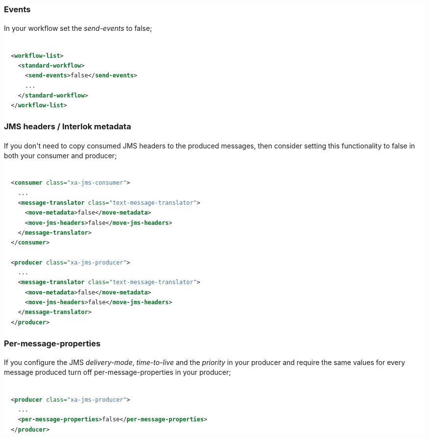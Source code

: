 ### Events ###

In your workflow set the _send-events_ to false;

```xml

  <workflow-list>
    <standard-workflow>
      <send-events>false</send-events>
      ...
    </standard-workflow>
  </workflow-list>

```

### JMS headers / Interlok metadata ###

If you don't need to copy consumed JMS headers to the produced messages, then consider setting this functionality to false in both your consumer and producer;

```xml

  <consumer class="xa-jms-consumer">
    ...
    <message-translator class="text-message-translator">
      <move-metadata>false</move-metadata>
      <move-jms-headers>false</move-jms-headers>
    </message-translator>
  </consumer>

  <producer class="xa-jms-producer">
    ...
    <message-translator class="text-message-translator">
      <move-metadata>false</move-metadata>
      <move-jms-headers>false</move-jms-headers>
    </message-translator>
  </producer>

```

### Per-message-properties ###

If you configure the JMS _delivery-mode_, _time-to-live_ and the _priority_ in your producer and require the same values for every message produced turn off per-message-properties in your producer;

```xml

  <producer class="xa-jms-producer">
    ...
    <per-message-properties>false</per-message-properties>
  </producer>

```
